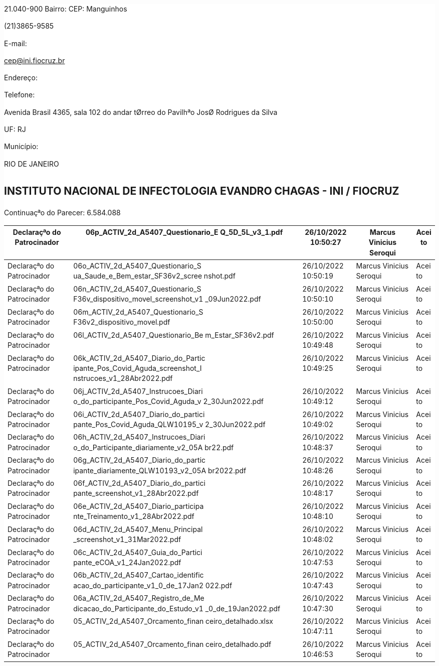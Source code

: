 21.040-900 Bairro: CEP: Manguinhos

(21)3865-9585

E-mail:

cep@ini.fiocruz.br

Endereço:

Telefone:

Avenida Brasil 4365, sala 102 do andar tØrreo do Pavilhªo JosØ Rodrigues da Silva

UF: RJ

Município:

RIO DE JANEIRO

## INSTITUTO NACIONAL DE INFECTOLOGIA EVANDRO CHAGAS - INI / FIOCRUZ



Continuaçªo do Parecer: 6.584.088

| Declaraçªo do Patrocinador   | 06p_ACTIV_2d_A5407_Questionario_E Q_5D_5L_v3_1.pdf                                                 | 26/10/2022 10:50:27   | Marcus Vinicius Seroqui   | Aceito   |
|------------------------------|----------------------------------------------------------------------------------------------------|-----------------------|---------------------------|----------|
| Declaraçªo do Patrocinador   | 06o_ACTIV_2d_A5407_Questionario_S ua_Saude_e_Bem_estar_SF36v2_scree nshot.pdf                      | 26/10/2022 10:50:19   | Marcus Vinicius Seroqui   | Aceito   |
| Declaraçªo do Patrocinador   | 06n_ACTIV_2d_A5407_Questionario_S F36v_dispositivo_movel_screenshot_v1 _09Jun2022.pdf              | 26/10/2022 10:50:10   | Marcus Vinicius Seroqui   | Aceito   |
| Declaraçªo do Patrocinador   | 06m_ACTIV_2d_A5407_Questionario_S F36v2_dispositivo_movel.pdf                                      | 26/10/2022 10:50:00   | Marcus Vinicius Seroqui   | Aceito   |
| Declaraçªo do Patrocinador   | 06l_ACTIV_2d_A5407_Questionario_Be m_Estar_SF36v2.pdf                                              | 26/10/2022 10:49:48   | Marcus Vinicius Seroqui   | Aceito   |
| Declaraçªo do Patrocinador   | 06k_ACTIV_2d_A5407_Diario_do_Partic ipante_Pos_Covid_Aguda_screenshot_I nstrucoes_v1_28Abr2022.pdf | 26/10/2022 10:49:25   | Marcus Vinicius Seroqui   | Aceito   |
| Declaraçªo do Patrocinador   | 06j_ACTIV_2d_A5407_Instrucoes_Diari o_do_participante_Pos_Covid_Aguda_v 2_30Jun2022.pdf            | 26/10/2022 10:49:12   | Marcus Vinicius Seroqui   | Aceito   |
| Declaraçªo do Patrocinador   | 06i_ACTIV_2d_A5407_Diario_do_partici pante_Pos_Covid_Aguda_QLW10195_v 2_30Jun2022.pdf              | 26/10/2022 10:49:02   | Marcus Vinicius Seroqui   | Aceito   |
| Declaraçªo do Patrocinador   | 06h_ACTIV_2d_A5407_Instrucoes_Diari o_do_Participante_diariamente_v2_05A br22.pdf                  | 26/10/2022 10:48:37   | Marcus Vinicius Seroqui   | Aceito   |
| Declaraçªo do Patrocinador   | 06g_ACTIV_2d_A5407_Diario_do_partic ipante_diariamente_QLW10193_v2_05A br2022.pdf                  | 26/10/2022 10:48:26   | Marcus Vinicius Seroqui   | Aceito   |
| Declaraçªo do Patrocinador   | 06f_ACTIV_2d_A5407_Diario_do_partici pante_screenshot_v1_28Abr2022.pdf                             | 26/10/2022 10:48:17   | Marcus Vinicius Seroqui   | Aceito   |
| Declaraçªo do Patrocinador   | 06e_ACTIV_2d_A5407_Diario_participa nte_Treinamento_v1_28Abr2022.pdf                               | 26/10/2022 10:48:10   | Marcus Vinicius Seroqui   | Aceito   |
| Declaraçªo do Patrocinador   | 06d_ACTIV_2d_A5407_Menu_Principal _screenshot_v1_31Mar2022.pdf                                     | 26/10/2022 10:48:02   | Marcus Vinicius Seroqui   | Aceito   |
| Declaraçªo do Patrocinador   | 06c_ACTIV_2d_A5407_Guia_do_Partici pante_eCOA_v1_24Jan2022.pdf                                     | 26/10/2022 10:47:53   | Marcus Vinicius Seroqui   | Aceito   |
| Declaraçªo do Patrocinador   | 06b_ACTIV_2d_A5407_Cartao_identific acao_do_participante_v1_0_de_17Jan2 022.pdf                    | 26/10/2022 10:47:43   | Marcus Vinicius Seroqui   | Aceito   |
| Declaraçªo do Patrocinador   | 06a_ACTIV_2d_A5407_Registro_de_Me dicacao_do_Participante_do_Estudo_v1 _0_de_19Jan2022.pdf         | 26/10/2022 10:47:30   | Marcus Vinicius Seroqui   | Aceito   |
| Declaraçªo do Patrocinador   | 05_ACTIV_2d_A5407_Orcamento_finan ceiro_detalhado.xlsx                                             | 26/10/2022 10:47:11   | Marcus Vinicius Seroqui   | Aceito   |
| Declaraçªo do Patrocinador   | 05_ACTIV_2d_A5407_Orcamento_finan ceiro_detalhado.pdf                                              | 26/10/2022 10:46:53   | Marcus Vinicius Seroqui   | Aceito   |
